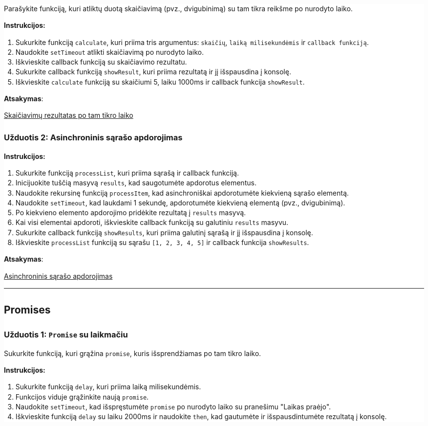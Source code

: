 Parašykite funkciją, kuri atliktų duotą skaičiavimą (pvz., dvigubinimą) su tam tikra reikšme po nurodyto laiko.

**Instrukcijos:**

1.  Sukurkite funkciją `calculate`, kuri priima tris argumentus: `skaičių`, `laiką milisekundėmis` ir `callback funkciją`.
2.  Naudokite `setTimeout` atlikti skaičiavimą po nurodyto laiko.
3.  Iškvieskite callback funkciją su skaičiavimo rezultatu.
4.  Sukurkite callback funkciją `showResult`, kuri priima rezultatą ir jį išspausdina į konsolę.
5.  Iškvieskite `calculate` funkciją su skaičiumi 5, laiku 1000ms ir callback funkcija `showResult`.

**Atsakymas**:

[Skaičiavimų rezultatas po tam tikro laiko](https://github.com/rokasandreikenas/web-javascript/commit/65182894531cbcfe3a557ec8e7184ac8d3a9532b#diff-34c9d0a85e8657af068483afb31347651e6d520fecf62ddd366a084610aa8ee8)

### Užduotis 2: Asinchroninis sąrašo apdorojimas

**Instrukcijos:**

1.  Sukurkite funkciją `processList`, kuri priima sąrašą ir callback funkciją.
2.  Inicijuokite tuščią masyvą `results`, kad saugotumėte apdorotus elementus.
3.  Naudokite rekursinę funkciją `processItem`, kad asinchroniškai apdorotumėte kiekvieną sąrašo elementą.
4.  Naudokite `setTimeout`, kad laukdami 1 sekundę, apdorotumėte kiekvieną elementą (pvz., dvigubinimą).
5.  Po kiekvieno elemento apdorojimo pridėkite rezultatą į `results` masyvą.
6.  Kai visi elementai apdoroti, iškvieskite callback funkciją su galutiniu `results` masyvu.
7.  Sukurkite callback funkciją `showResults`, kuri priima galutinį sąrašą ir jį išspausdina į konsolę.
8.  Iškvieskite `processList` funkciją su sąrašu `[1, 2, 3, 4, 5]` ir callback funkcija `showResults`.

**Atsakymas**:

[Asinchroninis sąrašo apdorojimas](https://github.com/rokasandreikenas/web-javascript/commit/65182894531cbcfe3a557ec8e7184ac8d3a9532b#diff-06e7b1a943e85fe4e7590018a89cc74210a9fb0b29abfb57cf4f8fa92782ff6e)

---

## Promises

### Užduotis 1: `Promise` su laikmačiu

Sukurkite funkciją, kuri grąžina `promise`, kuris išsprendžiamas po tam tikro laiko.

**Instrukcijos:**

1.  Sukurkite funkciją `delay`, kuri priima laiką milisekundėmis.
2.  Funkcijos viduje grąžinkite naują `promise`.
3.  Naudokite `setTimeout`, kad išspręstumėte `promise` po nurodyto laiko su pranešimu "Laikas praėjo".
4.  Iškvieskite funkciją `delay` su laiku 2000ms ir naudokite `then`, kad gautumėte ir išspausdintumėte rezultatą į konsolę.
